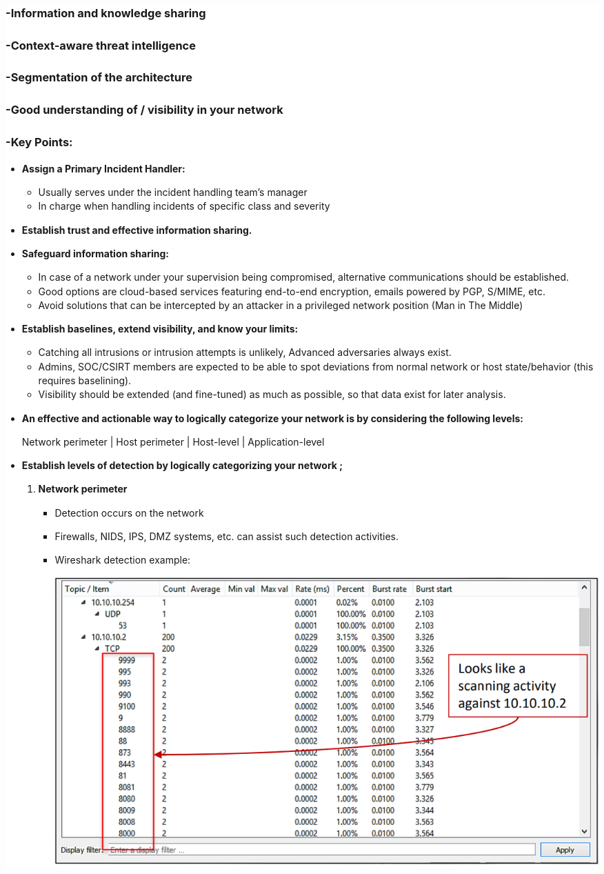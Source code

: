 ### -Information and knowledge sharing

### -Context-aware threat intelligence

### -Segmentation of the architecture

### -Good understanding of / visibility in your network

### -Key Points:

- **Assign a Primary Incident Handler:**
    - Usually serves under the incident handling team’s manager
    - In charge when handling incidents of specific class and severity
- **Establish trust and effective information sharing.**
- **Safeguard information sharing:**
    - In case of a network under your supervision being compromised, alternative communications should be established.
    - Good options are cloud-based services featuring end-to-end encryption, emails powered by PGP, S/MIME, etc.
    - Avoid solutions that can be intercepted by an attacker in a privileged network position (Man in The Middle)
- **Establish baselines, extend visibility, and know your limits:**
    - Catching all intrusions or intrusion attempts is unlikely, Advanced adversaries always exist.
    - Admins, SOC/CSIRT members are expected to be able to spot deviations from normal network or host state/behavior (this requires baselining).
    - Visibility should be extended (and fine-tuned) as much as possible, so that data exist for
    later analysis.
- **An effective and actionable way to logically categorize your network is by considering the following levels:**
    
    Network perimeter | Host perimeter | Host-level | Application-level
- **Establish levels of detection by logically categorizing your network ;**
    1. **Network perimeter**
        - Detection occurs on the network
        - Firewalls, NIDS, IPS, DMZ systems, etc. can assist such detection activities.
        - Wireshark detection example:
            
            ![2.png](/assets/img/uploads/1.Incident-Handling-Overview/2.png)
            